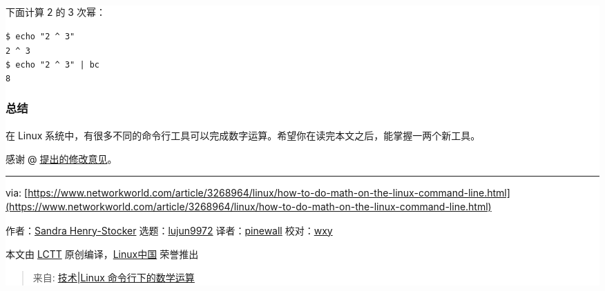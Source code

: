 下面计算 2 的 3 次幂：

```plain
$ echo "2 ^ 3"
2 ^ 3
$ echo "2 ^ 3" | bc
8
```

<h3 id="qRv51">总结</h3>
在 Linux 系统中，有很多不同的命令行工具可以完成数字运算。希望你在读完本文之后，能掌握一两个新工具。

感谢 @ [提出的修改意见](https://github.com/LCTT/TranslateProject/issues/8841)。

---

via: [https://www.networkworld.com/article/3268964/linux/how-to-do-math-on-the-linux-command-line.html](https://www.networkworld.com/article/3268964/linux/how-to-do-math-on-the-linux-command-line.html)

作者：[Sandra Henry-Stocker](https://www.networkworld.com/author/Sandra-Henry_Stocker/) 选题：[lujun9972](https://github.com/lujun9972) 译者：[pinewall](https://github.com/pinewall) 校对：[wxy](https://github.com/wxy)

本文由 [LCTT](https://github.com/LCTT/TranslateProject) 原创编译，[Linux中国](https://linux.cn/article-9642-1.html) 荣誉推出

	 					  


> 来自: [技术|Linux 命令行下的数学运算](https://linux.cn/article-9642-1.html)
>

